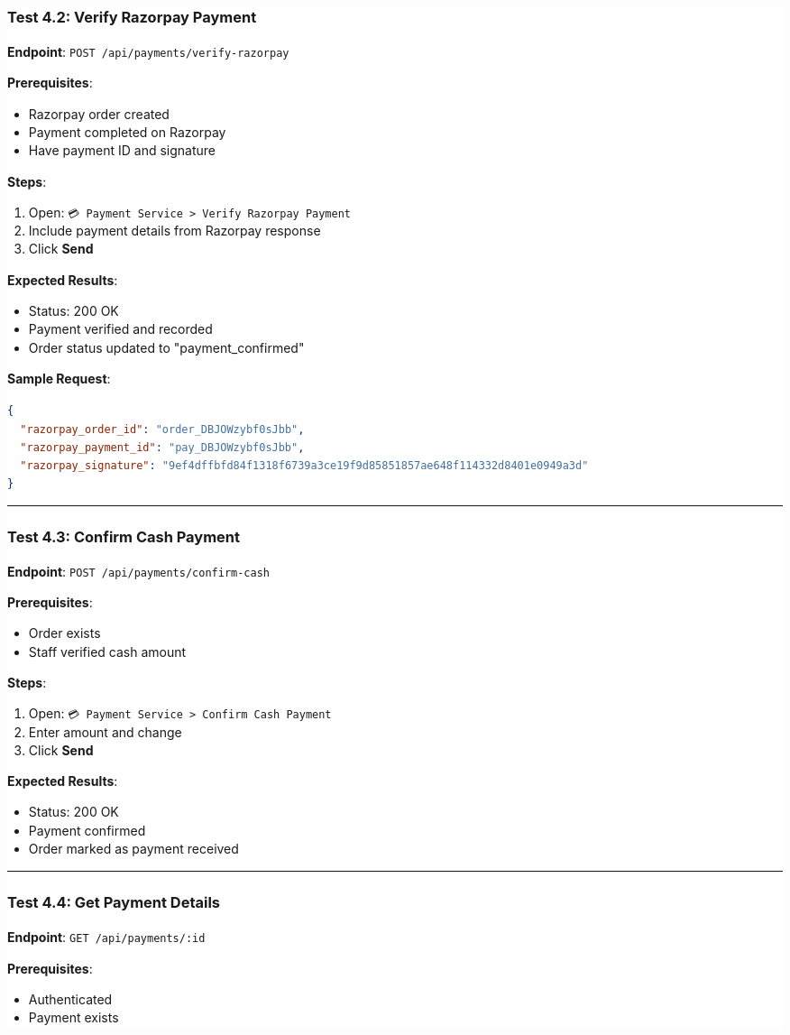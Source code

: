 
### Test 4.2: Verify Razorpay Payment

**Endpoint**: `POST /api/payments/verify-razorpay`

**Prerequisites**:
- Razorpay order created
- Payment completed on Razorpay
- Have payment ID and signature

**Steps**:
1. Open: `💳 Payment Service > Verify Razorpay Payment`
2. Include payment details from Razorpay response
3. Click **Send**

**Expected Results**:
- Status: 200 OK
- Payment verified and recorded
- Order status updated to "payment_confirmed"

**Sample Request**:
```json
{
  "razorpay_order_id": "order_DBJOWzybf0sJbb",
  "razorpay_payment_id": "pay_DBJOWzybf0sJbb",
  "razorpay_signature": "9ef4dffbfd84f1318f6739a3ce19f9d85851857ae648f114332d8401e0949a3d"
}
```

---

### Test 4.3: Confirm Cash Payment

**Endpoint**: `POST /api/payments/confirm-cash`

**Prerequisites**:
- Order exists
- Staff verified cash amount

**Steps**:
1. Open: `💳 Payment Service > Confirm Cash Payment`
2. Enter amount and change
3. Click **Send**

**Expected Results**:
- Status: 200 OK
- Payment confirmed
- Order marked as payment received

---

### Test 4.4: Get Payment Details

**Endpoint**: `GET /api/payments/:id`

**Prerequisites**:
- Authenticated
- Payment exists
